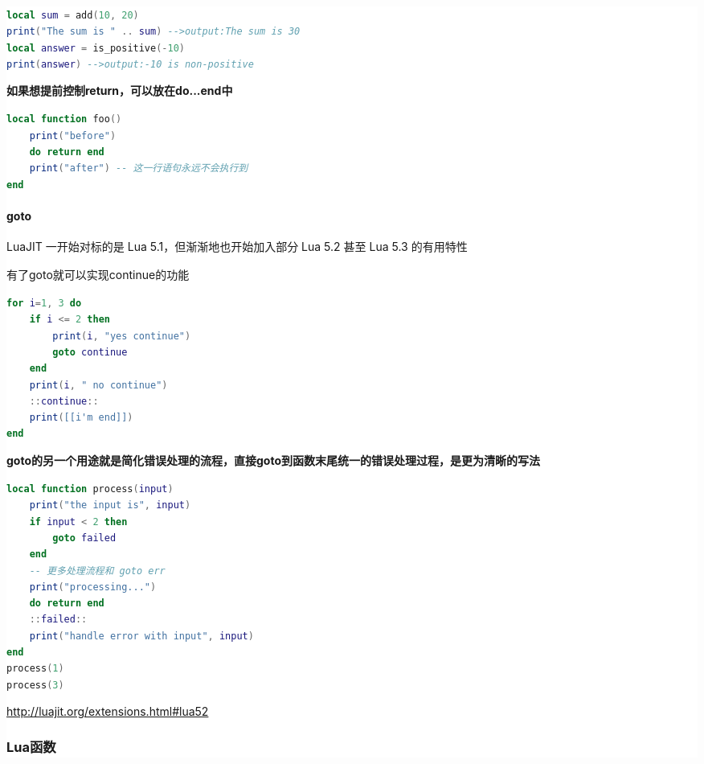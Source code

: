 ```lua
local sum = add(10, 20) 
print("The sum is " .. sum) -->output:The sum is 30 
local answer = is_positive(-10) 
print(answer) -->output:-10 is non-positive
```

**如果想提前控制return，可以放在do...end中**

```lua
local function foo() 
    print("before") 
    do return end 
    print("after") -- 这一行语句永远不会执行到 
end
```

#### goto

LuaJIT 一开始对标的是 Lua 5.1，但渐渐地也开始加入部分 Lua 5.2 甚至 Lua 5.3 的有用特性

有了goto就可以实现continue的功能

```lua
for i=1, 3 do 
    if i <= 2 then 
        print(i, "yes continue") 
        goto continue 
    end 
    print(i, " no continue") 
    ::continue:: 
    print([[i'm end]]) 
end
```

**goto的另一个用途就是简化错误处理的流程，直接goto到函数末尾统一的错误处理过程，是更为清晰的写法**

```lua
local function process(input) 
    print("the input is", input) 
    if input < 2 then 
        goto failed 
    end 
    -- 更多处理流程和 goto err 
    print("processing...")
    do return end 
    ::failed:: 
    print("handle error with input", input) 
end 
process(1) 
process(3)
```

http://luajit.org/extensions.html#lua52

### Lua函数
